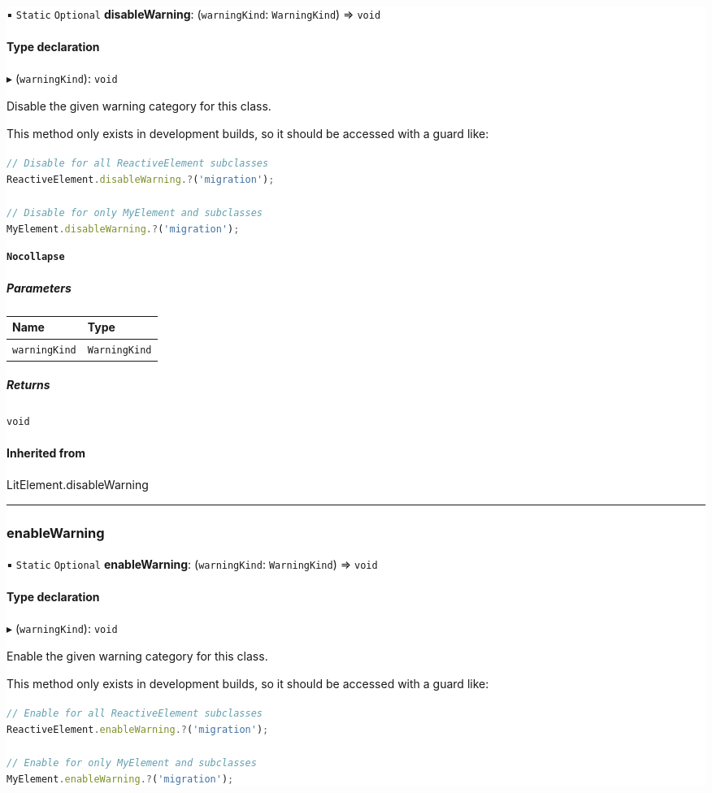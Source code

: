 ▪ `Static` `Optional` **disableWarning**: (`warningKind`: `WarningKind`) => `void`

#### Type declaration

▸ (`warningKind`): `void`

Disable the given warning category for this class.

This method only exists in development builds, so it should be accessed
with a guard like:

```ts
// Disable for all ReactiveElement subclasses
ReactiveElement.disableWarning.?('migration');

// Disable for only MyElement and subclasses
MyElement.disableWarning.?('migration');
```

**`Nocollapse`**

##### Parameters

| Name | Type |
| :------ | :------ |
| `warningKind` | `WarningKind` |

##### Returns

`void`

#### Inherited from

LitElement.disableWarning

___

### enableWarning

▪ `Static` `Optional` **enableWarning**: (`warningKind`: `WarningKind`) => `void`

#### Type declaration

▸ (`warningKind`): `void`

Enable the given warning category for this class.

This method only exists in development builds, so it should be accessed
with a guard like:

```ts
// Enable for all ReactiveElement subclasses
ReactiveElement.enableWarning.?('migration');

// Enable for only MyElement and subclasses
MyElement.enableWarning.?('migration');
```
